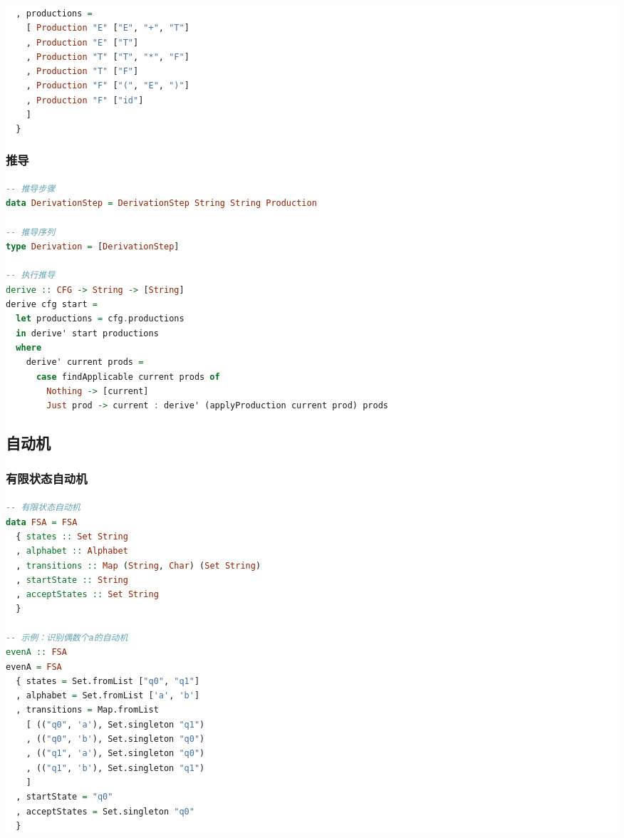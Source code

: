 ```haskell
  , productions = 
    [ Production "E" ["E", "+", "T"]
    , Production "E" ["T"]
    , Production "T" ["T", "*", "F"]
    , Production "T" ["F"]
    , Production "F" ["(", "E", ")"]
    , Production "F" ["id"]
    ]
  }
```

### 推导

```haskell
-- 推导步骤
data DerivationStep = DerivationStep String String Production

-- 推导序列
type Derivation = [DerivationStep]

-- 执行推导
derive :: CFG -> String -> [String]
derive cfg start = 
  let productions = cfg.productions
  in derive' start productions
  where
    derive' current prods = 
      case findApplicable current prods of
        Nothing -> [current]
        Just prod -> current : derive' (applyProduction current prod) prods
```

## 自动机

### 有限状态自动机

```haskell
-- 有限状态自动机
data FSA = FSA
  { states :: Set String
  , alphabet :: Alphabet
  , transitions :: Map (String, Char) (Set String)
  , startState :: String
  , acceptStates :: Set String
  }

-- 示例：识别偶数个a的自动机
evenA :: FSA
evenA = FSA
  { states = Set.fromList ["q0", "q1"]
  , alphabet = Set.fromList ['a', 'b']
  , transitions = Map.fromList
    [ (("q0", 'a'), Set.singleton "q1")
    , (("q0", 'b'), Set.singleton "q0")
    , (("q1", 'a'), Set.singleton "q0")
    , (("q1", 'b'), Set.singleton "q1")
    ]
  , startState = "q0"
  , acceptStates = Set.singleton "q0"
  }
```

